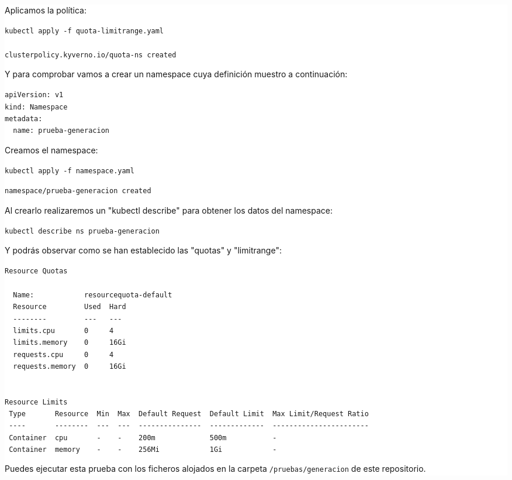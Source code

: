 Aplicamos la política:

```
kubectl apply -f quota-limitrange.yaml 

clusterpolicy.kyverno.io/quota-ns created

```

Y para comprobar vamos a crear un namespace cuya definición muestro a continuación:

```
apiVersion: v1
kind: Namespace
metadata:
  name: prueba-generacion
```

Creamos el namespace:

```
kubectl apply -f namespace.yaml 
```

```
namespace/prueba-generacion created
```

Al crearlo realizaremos un "kubectl describe" para obtener los datos del namespace:

```
kubectl describe ns prueba-generacion
```

Y podrás observar como se han establecido las "quotas" y "limitrange":

```
Resource Quotas

  Name:            resourcequota-default
  Resource         Used  Hard
  --------         ---   ---
  limits.cpu       0     4
  limits.memory    0     16Gi
  requests.cpu     0     4
  requests.memory  0     16Gi


Resource Limits
 Type       Resource  Min  Max  Default Request  Default Limit  Max Limit/Request Ratio
 ----       --------  ---  ---  ---------------  -------------  -----------------------
 Container  cpu       -    -    200m             500m           -
 Container  memory    -    -    256Mi            1Gi            -

```

Puedes ejecutar esta prueba con los ficheros alojados en la carpeta `/pruebas/generacion` de este repositorio.
